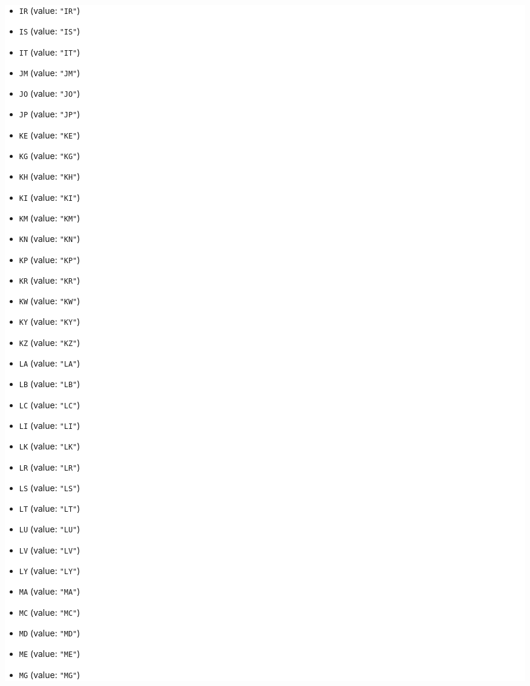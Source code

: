 * `IR` (value: `"IR"`)

* `IS` (value: `"IS"`)

* `IT` (value: `"IT"`)

* `JM` (value: `"JM"`)

* `JO` (value: `"JO"`)

* `JP` (value: `"JP"`)

* `KE` (value: `"KE"`)

* `KG` (value: `"KG"`)

* `KH` (value: `"KH"`)

* `KI` (value: `"KI"`)

* `KM` (value: `"KM"`)

* `KN` (value: `"KN"`)

* `KP` (value: `"KP"`)

* `KR` (value: `"KR"`)

* `KW` (value: `"KW"`)

* `KY` (value: `"KY"`)

* `KZ` (value: `"KZ"`)

* `LA` (value: `"LA"`)

* `LB` (value: `"LB"`)

* `LC` (value: `"LC"`)

* `LI` (value: `"LI"`)

* `LK` (value: `"LK"`)

* `LR` (value: `"LR"`)

* `LS` (value: `"LS"`)

* `LT` (value: `"LT"`)

* `LU` (value: `"LU"`)

* `LV` (value: `"LV"`)

* `LY` (value: `"LY"`)

* `MA` (value: `"MA"`)

* `MC` (value: `"MC"`)

* `MD` (value: `"MD"`)

* `ME` (value: `"ME"`)

* `MG` (value: `"MG"`)

